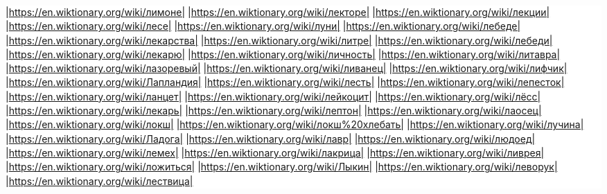 |https://en.wiktionary.org/wiki/лимоне|
|https://en.wiktionary.org/wiki/лекторе|
|https://en.wiktionary.org/wiki/лекции|
|https://en.wiktionary.org/wiki/лесе|
|https://en.wiktionary.org/wiki/луни|
|https://en.wiktionary.org/wiki/лебеде|
|https://en.wiktionary.org/wiki/лекарства|
|https://en.wiktionary.org/wiki/литре|
|https://en.wiktionary.org/wiki/лебеди|
|https://en.wiktionary.org/wiki/лекарю|
|https://en.wiktionary.org/wiki/личность|
|https://en.wiktionary.org/wiki/литавра|
|https://en.wiktionary.org/wiki/лазоревый|
|https://en.wiktionary.org/wiki/ливанец|
|https://en.wiktionary.org/wiki/лифчик|
|https://en.wiktionary.org/wiki/Лапландия|
|https://en.wiktionary.org/wiki/лесть|
|https://en.wiktionary.org/wiki/лепесток|
|https://en.wiktionary.org/wiki/ланцет|
|https://en.wiktionary.org/wiki/лейкоцит|
|https://en.wiktionary.org/wiki/лёсс|
|https://en.wiktionary.org/wiki/лекарь|
|https://en.wiktionary.org/wiki/лептон|
|https://en.wiktionary.org/wiki/лаосец|
|https://en.wiktionary.org/wiki/локш|
|https://en.wiktionary.org/wiki/локш%20хлебать|
|https://en.wiktionary.org/wiki/лучина|
|https://en.wiktionary.org/wiki/Ладога|
|https://en.wiktionary.org/wiki/лавр|
|https://en.wiktionary.org/wiki/людоед|
|https://en.wiktionary.org/wiki/лемех|
|https://en.wiktionary.org/wiki/лакрица|
|https://en.wiktionary.org/wiki/ливрея|
|https://en.wiktionary.org/wiki/ложиться|
|https://en.wiktionary.org/wiki/Лыкин|
|https://en.wiktionary.org/wiki/леворук|
|https://en.wiktionary.org/wiki/лествица|